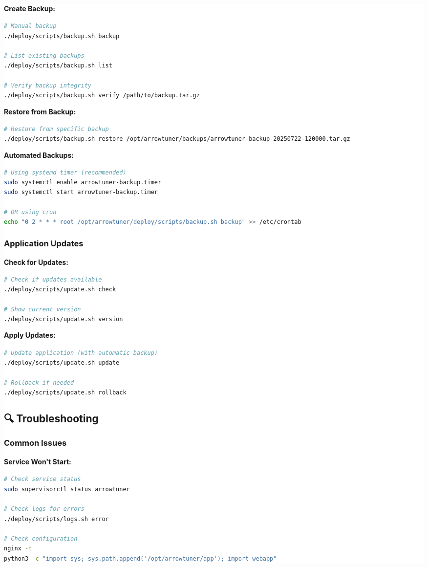 **Create Backup:**
```bash
# Manual backup
./deploy/scripts/backup.sh backup

# List existing backups
./deploy/scripts/backup.sh list

# Verify backup integrity
./deploy/scripts/backup.sh verify /path/to/backup.tar.gz
```

**Restore from Backup:**
```bash
# Restore from specific backup
./deploy/scripts/backup.sh restore /opt/arrowtuner/backups/arrowtuner-backup-20250722-120000.tar.gz
```

**Automated Backups:**
```bash
# Using systemd timer (recommended)
sudo systemctl enable arrowtuner-backup.timer
sudo systemctl start arrowtuner-backup.timer

# OR using cron
echo "0 2 * * * root /opt/arrowtuner/deploy/scripts/backup.sh backup" >> /etc/crontab
```

### Application Updates

**Check for Updates:**
```bash
# Check if updates available
./deploy/scripts/update.sh check

# Show current version
./deploy/scripts/update.sh version
```

**Apply Updates:**
```bash
# Update application (with automatic backup)
./deploy/scripts/update.sh update

# Rollback if needed
./deploy/scripts/update.sh rollback
```

## 🔍 Troubleshooting

### Common Issues

**Service Won't Start:**
```bash
# Check service status
sudo supervisorctl status arrowtuner

# Check logs for errors
./deploy/scripts/logs.sh error

# Check configuration
nginx -t
python3 -c "import sys; sys.path.append('/opt/arrowtuner/app'); import webapp"
```
